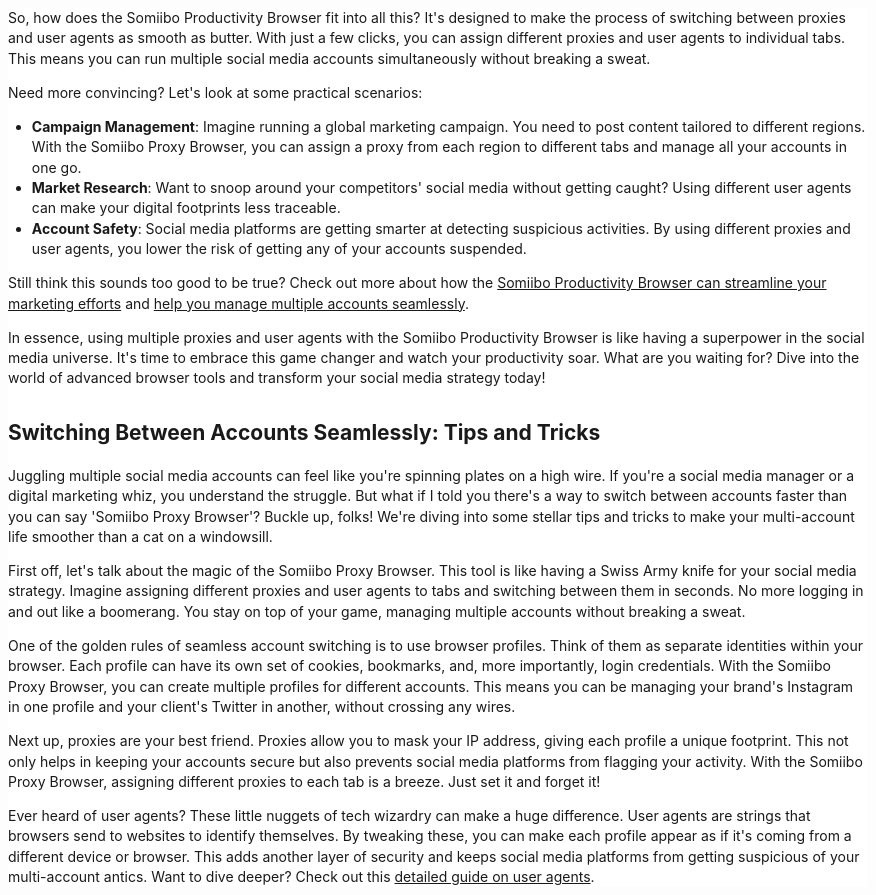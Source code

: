 So, how does the Somiibo Productivity Browser fit into all this? It's designed to make the process of switching between proxies and user agents as smooth as butter. With just a few clicks, you can assign different proxies and user agents to individual tabs. This means you can run multiple social media accounts simultaneously without breaking a sweat.

Need more convincing? Let's look at some practical scenarios:

- **Campaign Management**: Imagine running a global marketing campaign. You need to post content tailored to different regions. With the Somiibo Proxy Browser, you can assign a proxy from each region to different tabs and manage all your accounts in one go.
- **Market Research**: Want to snoop around your competitors' social media without getting caught? Using different user agents can make your digital footprints less traceable.
- **Account Safety**: Social media platforms are getting smarter at detecting suspicious activities. By using different proxies and user agents, you lower the risk of getting any of your accounts suspended.

Still think this sounds too good to be true? Check out more about how the [Somiibo Productivity Browser can streamline your marketing efforts](https://productivitybrowser.com/blog/how-can-the-somiibo-productivity-browser-streamline-your-marketing-efforts) and [help you manage multiple accounts seamlessly](https://productivitybrowser.com/blog/how-the-somiibo-browser-can-help-you-manage-multiple-accounts-seamlessly).

In essence, using multiple proxies and user agents with the Somiibo Productivity Browser is like having a superpower in the social media universe. It's time to embrace this game changer and watch your productivity soar. What are you waiting for? Dive into the world of advanced browser tools and transform your social media strategy today!

## Switching Between Accounts Seamlessly: Tips and Tricks

Juggling multiple social media accounts can feel like you're spinning plates on a high wire. If you're a social media manager or a digital marketing whiz, you understand the struggle. But what if I told you there's a way to switch between accounts faster than you can say 'Somiibo Proxy Browser'? Buckle up, folks! We're diving into some stellar tips and tricks to make your multi-account life smoother than a cat on a windowsill.



First off, let's talk about the magic of the Somiibo Proxy Browser. This tool is like having a Swiss Army knife for your social media strategy. Imagine assigning different proxies and user agents to tabs and switching between them in seconds. No more logging in and out like a boomerang. You stay on top of your game, managing multiple accounts without breaking a sweat.

One of the golden rules of seamless account switching is to use browser profiles. Think of them as separate identities within your browser. Each profile can have its own set of cookies, bookmarks, and, more importantly, login credentials. With the Somiibo Proxy Browser, you can create multiple profiles for different accounts. This means you can be managing your brand's Instagram in one profile and your client's Twitter in another, without crossing any wires.

Next up, proxies are your best friend. Proxies allow you to mask your IP address, giving each profile a unique footprint. This not only helps in keeping your accounts secure but also prevents social media platforms from flagging your activity. With the Somiibo Proxy Browser, assigning different proxies to each tab is a breeze. Just set it and forget it!

Ever heard of user agents? These little nuggets of tech wizardry can make a huge difference. User agents are strings that browsers send to websites to identify themselves. By tweaking these, you can make each profile appear as if it's coming from a different device or browser. This adds another layer of security and keeps social media platforms from getting suspicious of your multi-account antics. Want to dive deeper? Check out this [detailed guide on user agents](https://productivitybrowser.com/blog/the-role-of-user-agents-in-boosting-your-online-productivity).
